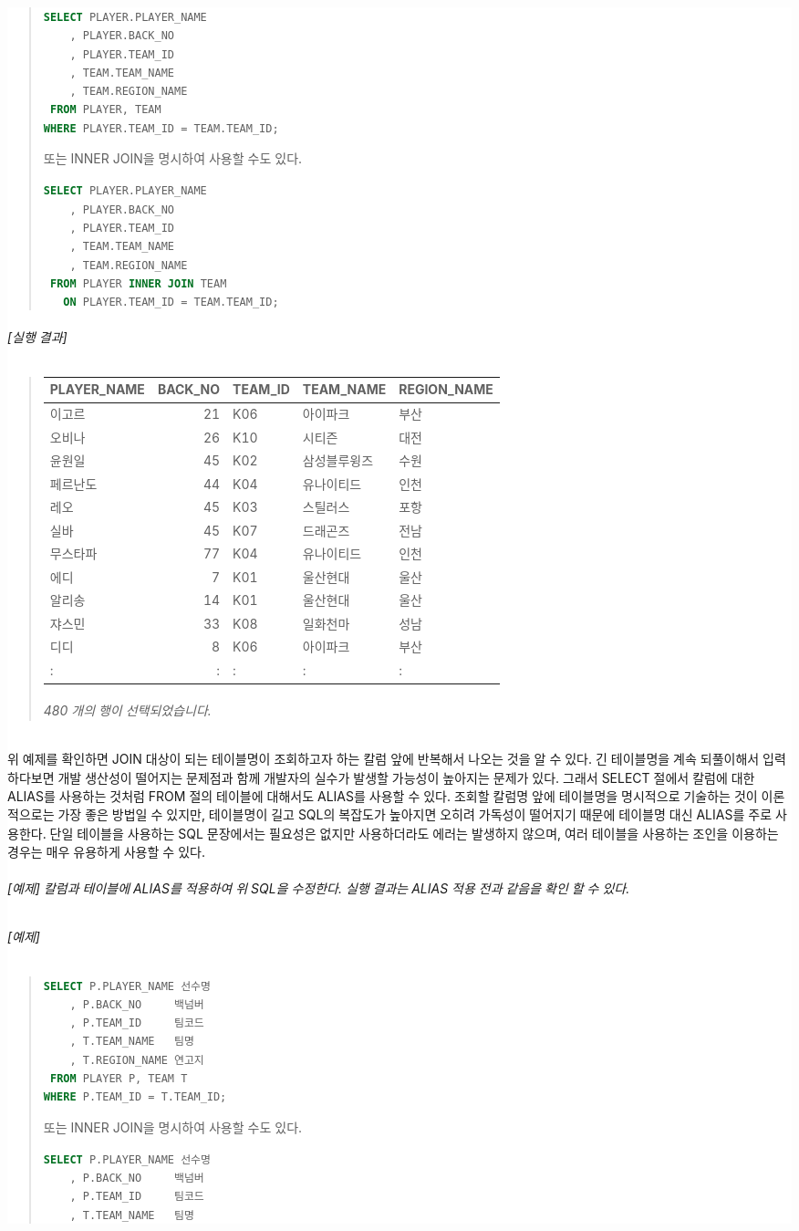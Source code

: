 >```sql
>SELECT PLAYER.PLAYER_NAME
>     , PLAYER.BACK_NO
>     , PLAYER.TEAM_ID
>     , TEAM.TEAM_NAME
>     , TEAM.REGION_NAME
>  FROM PLAYER, TEAM
> WHERE PLAYER.TEAM_ID = TEAM.TEAM_ID; 
>```
> 또는 INNER JOIN을 명시하여 사용할 수도 있다.
>```sql
>SELECT PLAYER.PLAYER_NAME
>     , PLAYER.BACK_NO
>     , PLAYER.TEAM_ID
>     , TEAM.TEAM_NAME
>     , TEAM.REGION_NAME
>  FROM PLAYER INNER JOIN TEAM
>    ON PLAYER.TEAM_ID = TEAM.TEAM_ID; 
>```

###### [실행 결과]

>|PLAYER_NAME|BACK_NO|TEAM_ID| TEAM_NAME  |REGION_NAME|
>|-----------|------:|-------|------------|-----------|
>|이고르     |     21|K06    |아이파크    |부산       |
>|오비나     |     26|K10    |시티즌      |대전       |
>|윤원일     |     45|K02    |삼성블루윙즈|수원       |
>|페르난도   |     44|K04    |유나이티드  |인천       |
>|레오       |     45|K03    |스틸러스    |포항       |
>|실바       |     45|K07    |드래곤즈    |전남       |
>|무스타파   |     77|K04    |유나이티드  |인천       |
>|에디       |      7|K01    |울산현대    |울산       |
>|알리송     |     14|K01    |울산현대    |울산       |
>|쟈스민     |     33|K08    |일화천마    |성남       |
>|디디       |      8|K06    |아이파크    |부산       |
>|:          |      :|:      |:           |:          |
>
>
>###### 480 개의 행이 선택되었습니다.

위 예제를 확인하면 JOIN 대상이 되는 테이블명이 조회하고자 하는 칼럼 앞에 반복해서 나오는 것을 알 수 있다. 긴 테이블명을 계속 되풀이해서 입력하다보면 개발 생산성이 떨어지는 문제점과 함께 개발자의 실수가 발생할 가능성이 높아지는 문제가 있다. 그래서 SELECT 절에서 칼럼에 대한 ALIAS를 사용하는 것처럼 FROM 절의 테이블에 대해서도 ALIAS를 사용할 수 있다. 조회할 칼럼명 앞에 테이블명을 명시적으로 기술하는 것이 이론적으로는 가장 좋은 방법일 수 있지만, 테이블명이 길고 SQL의 복잡도가 높아지면 오히려 가독성이 떨어지기 때문에 테이블명 대신 ALIAS를 주로 사용한다. 단일 테이블을 사용하는 SQL 문장에서는 필요성은 없지만 사용하더라도 에러는 발생하지 않으며, 여러 테이블을 사용하는 조인을 이용하는 경우는 매우 유용하게 사용할 수 있다.<br>

###### [예제] 칼럼과 테이블에 ALIAS를 적용하여 위 SQL을 수정한다. 실행 결과는 ALIAS 적용 전과 같음을 확인 할 수 있다.

###### [예제]

>```sql
>SELECT P.PLAYER_NAME 선수명
>     , P.BACK_NO     백넘버
>     , P.TEAM_ID     팀코드
>     , T.TEAM_NAME   팀명
>     , T.REGION_NAME 연고지
>  FROM PLAYER P, TEAM T
> WHERE P.TEAM_ID = T.TEAM_ID; 
>```
> 또는 INNER JOIN을 명시하여 사용할 수도 있다.
>```sql
>SELECT P.PLAYER_NAME 선수명
>     , P.BACK_NO     백넘버
>     , P.TEAM_ID     팀코드
>     , T.TEAM_NAME   팀명